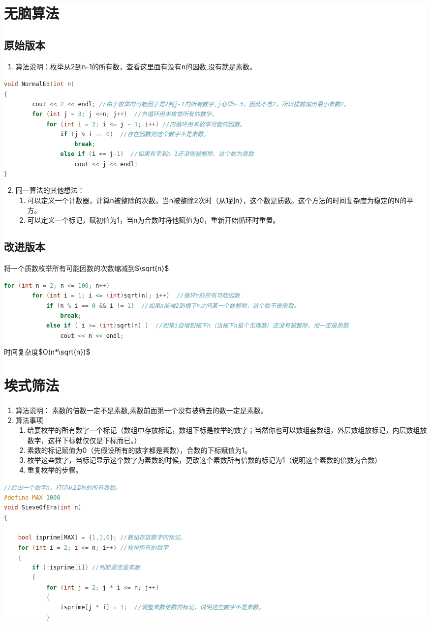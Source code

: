 

# 无脑算法

## 原始版本

1. 算法说明：枚举从2到n-1的所有数，查看这里面有没有n的因数,没有就是素数。

```c++
void NormalEd(int n)
{
        cout << 2 << endl; //由于枚举的可能因子是2到j-1的所有数字,j必须>=3，因此不含2，所以提前输出最小素数2。
        for (int j = 3; j <=n; j++)  //外循环用来枚举所有的数字。
            for (int i = 2; i <= j - 1; i++) //内循环用来枚举可能的因数。
                if (j % i == 0)  //存在因数则这个数字不是素数。
                    break;
                else if (i == j-1)  //如果有幸到n-1还没能被整除，这个数为质数
                    cout << j << endl;
}
```

2. 同一算法的其他想法：
   1. 可以定义一个计数器，计算n被整除的次数。当n被整除2次时（从1到n），这个数是质数。这个方法的时间复杂度为稳定的N的平方。
   2. 可以定义一个标记，赋初值为1，当n为合数时将他赋值为0，重新开始循环时重置。

## 改进版本

 将一个质数枚举所有可能因数的次数缩减到$\sqrt{n}$ 

```c++
for (int n = 2; n <= 100; n++)  
        for (int i = 1; i <= (int)sqrt(n); i++)  //循环n的所有可能因数
            if (n % i == 0 && i != 1)  //如果n能被2到根下n之间某一个数整除，这个数不是质数。
                break;
            else if ( i >= (int)sqrt(n) )  //如果i自增到根下n（当根下n是个无理数）还没有被整除，他一定是质数
                cout << n << endl;
```

时间复杂度$O(n*\sqrt{n})$

# 埃式筛法

1. 算法说明：
   素数的倍数一定不是素数,素数前面第一个没有被筛去的数一定是素数。
2. 算法事项
   1. 给要枚举的所有数字一个标记（数组中存放标记，数组下标是枚举的数字；当然你也可以数组套数组，外层数组放标记，内层数组放数字，这样下标就仅仅是下标而已。）
   2. 素数的标记赋值为0（先假设所有的数字都是素数），合数的下标赋值为1。
   3. 枚举这些数字，当标记显示这个数字为素数的时候，更改这个素数所有倍数的标记为1（说明这个素数的倍数为合数）
   4. 重复枚举的步骤。

```c++
//给出一个数字n，打印从2到n的所有质数。
#define MAX 1000
void SieveOfEra(int n)
{
	
	bool isprime[MAX] = {1,1,0}; //数组存放数字的标记。 
	for (int i = 2; i <= n; i++) //枚举所有的数字
	{
		if (!isprime[i]) //判断是否是素数
		{
			for (int j = 2; j * i <= n; j++)
			{
				isprime[j * i] = 1;  //调整素数倍数的标记，说明这些数字不是素数。
			}
```